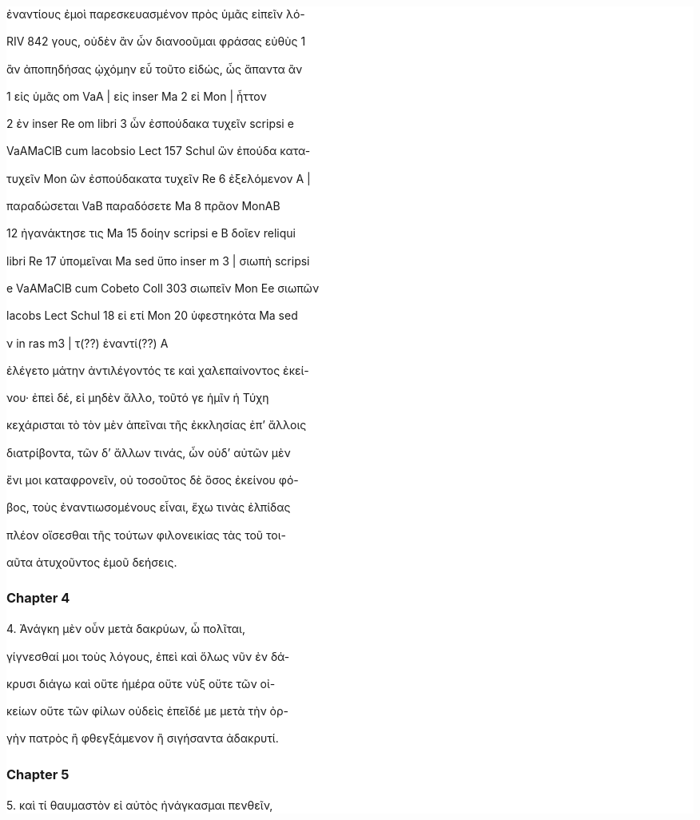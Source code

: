 ἐναντίους ἐμοὶ παρεσκευασμένον πρὸς ὑμᾶς εἰπεῖν λό-

<note type="marginal">RIV 842</note> γους, οὐδὲν ἂν ὧν διανοοῦμαι φράσας εὐθὺς 1

ἂν ἀποπηδήσας ᾠχόμην εὖ τοῦτο εἰδώς, ὧς ἅπαντα ἂν

<note type="footnote">1 εἰς ὑμᾶς om VaA | εἰς inser Ma 2 εἰ Mon | ἦττον

2 ἐν inser Re om libri 3 ὦν ἐσπούδακα τυχεῖν scripsi e

VaAMaClB cum lacobsio Lect 157 Schul ὢν ἐπούδα κατα-

τυχεῖν Mon ὢν ἐσπούδακατα τυχεῖν Re 6 ἐξελόμενον A |

παραδώσεται VaB παραδόσετε Ma 8 πρᾶον MonAB

12 ἠγανάκτησε τις Ma 15 δοίην scripsi e Β δοῖεν reliqui

libri Re 17 ὑπομεῖναι Ma sed ὕπο inser m 3 | σιωπὴ scripsi

e VaAMaClB cum Cobeto Coll 303 σιωπεῖν Mon Ee σιωπῶν

lacobs Lect Schul 18 εἰ ετί Mon 20 ὑφεστηκότα Ma sed

ν in ras m3 | τ(??) ἐναντί(??) A</note>



<pb n="705"/>



ἐλέγετο μάτην ἀντιλέγοντός τε καὶ χαλεπαίνοντος ἐκεί-

νου· ἐπεὶ δέ, εἰ μηδὲν ἄλλο, τοῦτό γε ἡμῖν ἡ Τύχη

κεχάρισται τὸ τὸν μὲν ἀπεῖναι τῆς ἐκκλησίας ἐπ’ ἄλλοις

διατρίβοντα, τῶν δ’ ἄλλων τινάς, ὧν οὐδ’ αὐτῶν μὲν

ἔνι μοι καταφρονεῖν, οὐ τοσοῦτος δὲ ὅσος ἐκείνου φό- <lb n="5"/>

βος, τοὺς ἐναντιωσομένους εἶναι, ἔχω τινὰς ἐλπίδας

πλέον οἴσεσθαι τῆς τούτων φιλονεικίας τὰς τοῦ τοι-

αῦτα ἀτυχοῦντος ἐμοῦ δεήσεις.</p>


### Chapter 4

<p>4. Ἀνάγκη μὲν οὖν μετὰ δακρύων, ὦ πολῖται,

γίγνεσθαί μοι τοὺς λόγους, ἐπεὶ καὶ ὅλως νῦν ἐν δά- <lb n="10"/>

κρυσι διάγω καὶ οὔτε ἡμέρα οὔτε νὺξ οὔτε τῶν οἰ-

κείων οὔτε τῶν φίλων οὐδεὶς ἐπεῖδέ με μετὰ τὴν ὀρ-

γὴν πατρὸς ἢ φθεγξάμενον ἢ σιγήσαντα ἀδακρυτί.</p>


### Chapter 5

<p>5. καὶ τί θαυμαστὸν εἰ αὐτὸς ἠνάγκασμαι πενθεῖν,

